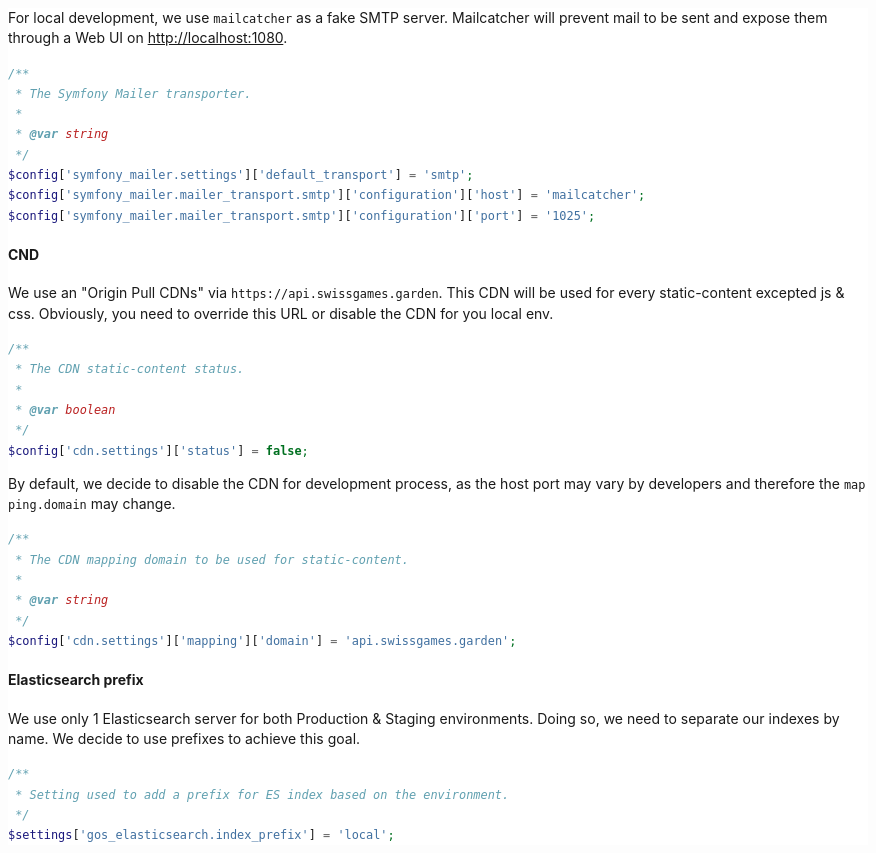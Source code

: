For local development, we use `mailcatcher` as a fake SMTP server.
Mailcatcher will prevent mail to be sent and expose them through a Web UI on [http://localhost:1080](http://localhost:1080).

```php
/**
 * The Symfony Mailer transporter.
 *
 * @var string
 */
$config['symfony_mailer.settings']['default_transport'] = 'smtp';
$config['symfony_mailer.mailer_transport.smtp']['configuration']['host'] = 'mailcatcher';
$config['symfony_mailer.mailer_transport.smtp']['configuration']['port'] = '1025';
```

#### CND

We use an "Origin Pull CDNs" via `https://api.swissgames.garden`. This CDN will be used for every static-content excepted js & css.
Obviously, you need to override this URL or disable the CDN for you local env.

```php
/**
 * The CDN static-content status.
 *
 * @var boolean
 */
$config['cdn.settings']['status'] = false;
```

By default, we decide to disable the CDN for development process, as the host port may vary by developers and therefore
the `mapping.domain` may change.

```php
/**
 * The CDN mapping domain to be used for static-content.
 *
 * @var string
 */
$config['cdn.settings']['mapping']['domain'] = 'api.swissgames.garden';
```

#### Elasticsearch prefix

We use only 1 Elasticsearch server for both Production & Staging environments. Doing so, we need to separate our indexes
by name. We decide to use prefixes to achieve this goal.

```php
/**
 * Setting used to add a prefix for ES index based on the environment.
 */
$settings['gos_elasticsearch.index_prefix'] = 'local';
```
